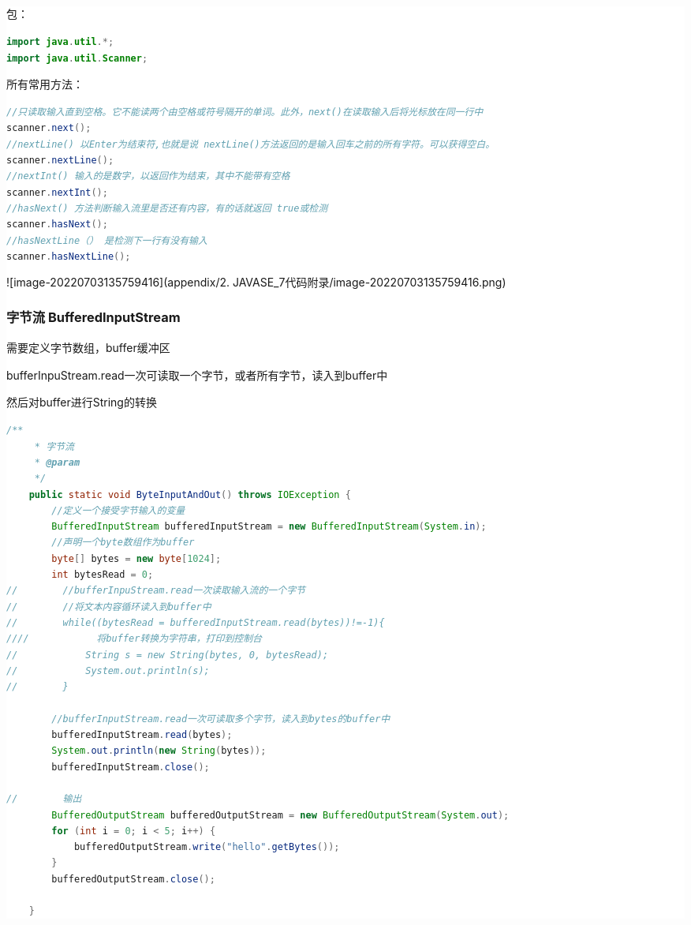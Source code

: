 包：

```java
import java.util.*;
import java.util.Scanner;
```



所有常用方法：

```java
//只读取输入直到空格。它不能读两个由空格或符号隔开的单词。此外，next()在读取输入后将光标放在同一行中
scanner.next();
//nextLine() 以Enter为结束符,也就是说 nextLine()方法返回的是输入回车之前的所有字符。可以获得空白。
scanner.nextLine();
//nextInt() 输入的是数字，以返回作为结束，其中不能带有空格
scanner.nextInt();
//hasNext() 方法判断输入流里是否还有内容，有的话就返回 true或检测
scanner.hasNext();
//hasNextLine（） 是检测下一行有没有输入
scanner.hasNextLine();
```

![image-20220703135759416](appendix/2. JAVASE_7代码附录/image-20220703135759416.png)



### 字节流 BufferedInputStream

需要定义字节数组，buffer缓冲区

bufferInpuStream.read一次可读取一个字节，或者所有字节，读入到buffer中

然后对buffer进行String的转换

```java
/**
     * 字节流
     * @param
     */
    public static void ByteInputAndOut() throws IOException {
        //定义一个接受字节输入的变量
        BufferedInputStream bufferedInputStream = new BufferedInputStream(System.in);
        //声明一个byte数组作为buffer
        byte[] bytes = new byte[1024];
        int bytesRead = 0;
//        //bufferInpuStream.read一次读取输入流的一个字节
//        //将文本内容循环读入到buffer中
//        while((bytesRead = bufferedInputStream.read(bytes))!=-1){
////            将buffer转换为字符串，打印到控制台
//            String s = new String(bytes, 0, bytesRead);
//            System.out.println(s);
//        }

        //bufferInputStream.read一次可读取多个字节，读入到bytes的buffer中
        bufferedInputStream.read(bytes);
        System.out.println(new String(bytes));
        bufferedInputStream.close();

//        输出
        BufferedOutputStream bufferedOutputStream = new BufferedOutputStream(System.out);
        for (int i = 0; i < 5; i++) {
            bufferedOutputStream.write("hello".getBytes());
        }
        bufferedOutputStream.close();

    }
```
